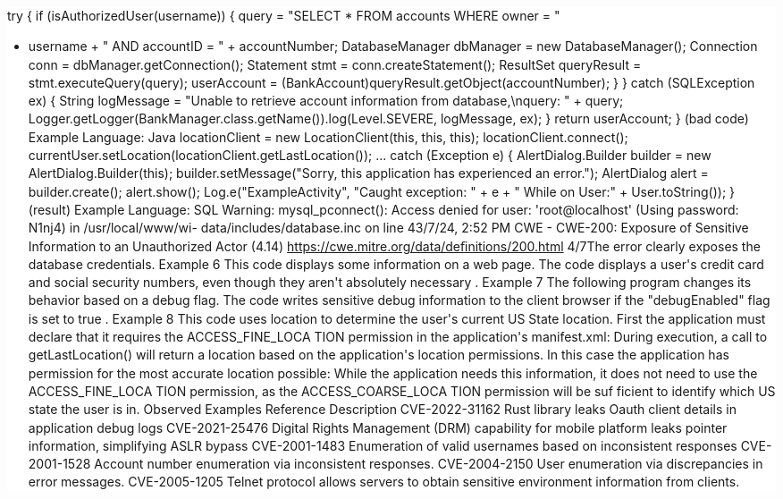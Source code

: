 try {
if (isAuthorizedUser(username)) {
query = "SELECT \* FROM accounts WHERE owner = "
+ username + " AND accountID = " + accountNumber;
DatabaseManager dbManager = new DatabaseManager();
Connection conn = dbManager.getConnection();
Statement stmt = conn.createStatement();
ResultSet queryResult = stmt.executeQuery(query);
userAccount = (BankAccount)queryResult.getObject(accountNumber);
}
} catch (SQLException ex) {
String logMessage = "Unable to retrieve account information from database,\nquery: " + query;
Logger.getLogger(BankManager.class.getName()).log(Level.SEVERE, logMessage, ex);
}
return userAccount;
}
(bad code) Example Language: Java 
locationClient = new LocationClient(this, this, this);
locationClient.connect();
currentUser.setLocation(locationClient.getLastLocation());
...
catch (Exception e) {
AlertDialog.Builder builder = new AlertDialog.Builder(this);
builder.setMessage("Sorry, this application has experienced an error.");
AlertDialog alert = builder.create();
alert.show();
Log.e("ExampleActivity", "Caught exception: " + e + " While on User:" + User.toString());
}
(result) Example Language: SQL 
Warning: mysql\_pconnect(): Access denied for user: 'root@localhost' (Using password: N1nj4) in /usr/local/www/wi-
data/includes/database.inc on line 43/7/24, 2:52 PM CWE - CWE-200: Exposure of Sensitive Information to an Unauthorized Actor (4.14)
https://cwe.mitre.org/data/deﬁnitions/200.html 4/7The error clearly exposes the database credentials.
Example 6
This code displays some information on a web page.
The code displays a user's credit card and social security numbers, even though they aren't absolutely necessary .
Example 7
The following program changes its behavior based on a debug flag.
The code writes sensitive debug information to the client browser if the "debugEnabled" flag is set to true .
Example 8
This code uses location to determine the user's current US State location.
First the application must declare that it requires the ACCESS\_FINE\_LOCA TION permission in the application's manifest.xml:
During execution, a call to getLastLocation() will return a location based on the application's location permissions. In this case the
application has permission for the most accurate location possible:
While the application needs this information, it does not need to use the ACCESS\_FINE\_LOCA TION permission, as the
ACCESS\_COARSE\_LOCA TION permission will be suf ficient to identify which US state the user is in.
 Observed Examples
Reference Description
CVE-2022-31162 Rust library leaks Oauth client details in application debug logs
CVE-2021-25476 Digital Rights Management (DRM) capability for mobile platform leaks pointer information, simplifying
ASLR bypass
CVE-2001-1483 Enumeration of valid usernames based on inconsistent responses
CVE-2001-1528 Account number enumeration via inconsistent responses.
CVE-2004-2150 User enumeration via discrepancies in error messages.
CVE-2005-1205 Telnet protocol allows servers to obtain sensitive environment information from clients.